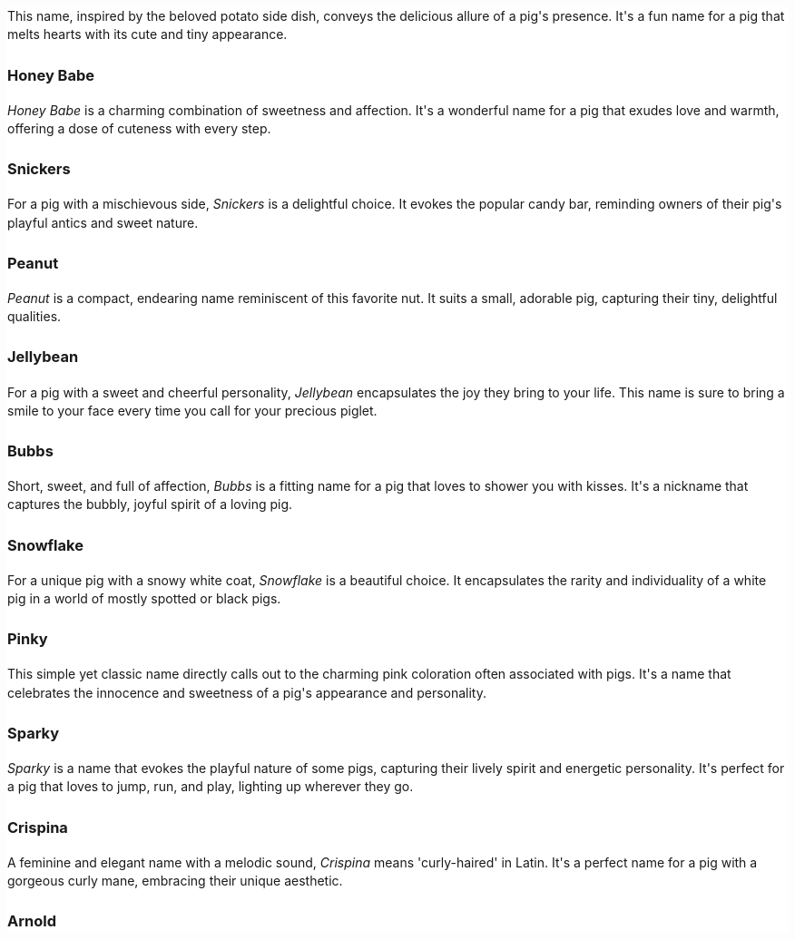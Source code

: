 This name, inspired by the beloved potato side dish, conveys the delicious allure of a pig's presence. It's a fun name for a pig that melts hearts with its cute and tiny appearance. 

### Honey Babe 

*Honey Babe* is a charming combination of sweetness and affection. It's a wonderful name for a pig that exudes love and warmth, offering a dose of cuteness with every step. 

### Snickers 

For a pig with a mischievous side, *Snickers* is a delightful choice. It evokes the popular candy bar, reminding owners of their pig's playful antics and sweet nature. 

### Peanut 

*Peanut* is a compact, endearing name reminiscent of this favorite nut. It suits a small, adorable pig, capturing their tiny, delightful qualities. 

### Jellybean 

For a pig with a sweet and cheerful personality, *Jellybean* encapsulates the joy they bring to your life. This name is sure to bring a smile to your face every time you call for your precious piglet. 

### Bubbs 

Short, sweet, and full of affection, *Bubbs* is a fitting name for a pig that loves to shower you with kisses. It's a nickname that captures the bubbly, joyful spirit of a loving pig. 

### Snowflake 

For a unique pig with a snowy white coat, *Snowflake* is a beautiful choice. It encapsulates the rarity and individuality of a white pig in a world of mostly spotted or black pigs. 

### Pinky 

This simple yet classic name directly calls out to the charming pink coloration often associated with pigs. It's a name that celebrates the innocence and sweetness of a pig's appearance and personality. 

### Sparky 

*Sparky* is a name that evokes the playful nature of some pigs, capturing their lively spirit and energetic personality. It's perfect for a pig that loves to jump, run, and play, lighting up wherever they go. 

### Crispina 

A feminine and elegant name with a melodic sound, *Crispina* means 'curly-haired' in Latin. It's a perfect name for a pig with a gorgeous curly mane, embracing their unique aesthetic. 

### Arnold 
